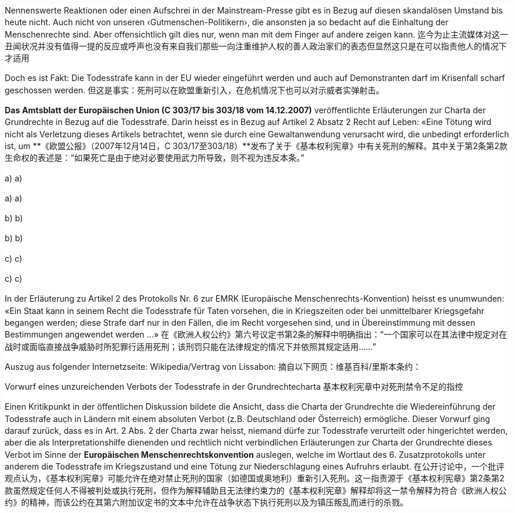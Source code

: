 Nennenswerte Reaktionen oder einen Aufschrei in der Mainstream-Presse gibt es in Bezug auf diesen skandalösen Umstand bis heute nicht. Auch nicht von unseren ‹Gutmenschen-Politikern›, die ansonsten ja so bedacht auf die Einhaltung der Menschenrechte sind. Aber offensichtlich gilt dies nur, wenn man mit dem Finger auf andere zeigen kann.
迄今为止主流媒体对这一丑闻状况并没有值得一提的反应或呼声也没有来自我们那些一向注重维护人权的善人政治家们的表态但显然这只是在可以指责他人的情况下才适用

Doch es ist Fakt: Die Todesstrafe kann in der EU wieder eingeführt werden und auch auf Demonstranten darf im Krisenfall scharf geschossen werden.
但这是事实：死刑可以在欧盟重新引入，在危机情况下也可以对示威者实弹射击。

**Das Amtsblatt der Europäischen Union (C 303/17 bis 303/18 vom 14.12.2007)** veröffentlichte Erläuterungen zur Charta der Grundrechte in Bezug auf die Todesstrafe. Darin heisst es in Bezug auf Artikel 2 Absatz 2 Recht auf Leben: «Eine Tötung wird nicht als Verletzung dieses Artikels betrachtet, wenn sie durch eine Gewaltanwendung verursacht wird, die unbedingt erforderlich ist, um
**《欧盟公报》（2007年12月14日，C 303/17至303/18）**发布了关于《基本权利宪章》中有关死刑的解释。其中关于第2条第2款生命权的表述是：“如果死亡是由于绝对必要使用武力所导致，则不视为违反本条。”

a)
a)

a)
a)

b)
b)

b)
b)

c)
c)

c)
c)

In der Erläuterung zu Artikel 2 des Protokolls Nr. 6 zur EMRK (Europäische Menschenrechts-Konvention) heisst es unumwunden: «Ein Staat kann in seinem Recht die Todesstrafe für Taten vorsehen, die in Kriegszeiten oder bei unmittelbarer Kriegsgefahr begangen werden; diese Strafe darf nur in den Fällen, die im Recht vorgesehen sind, und in Übereinstimmung mit dessen Bestimmungen angewendet werden …»
在《欧洲人权公约》第六号议定书第2条的解释中明确指出：“一个国家可以在其法律中规定对在战时或面临直接战争威胁时所犯罪行适用死刑；该刑罚只能在法律规定的情况下并依照其规定适用……”

Auszug aus folgender Internetzseite: Wikipedia/Vertrag von Lissabon:
摘自以下网页：维基百科/里斯本条约：

Vorwurf eines unzureichenden Verbots der Todesstrafe in der Grundrechtecharta
基本权利宪章中对死刑禁令不足的指控

Einen Kritikpunkt in der öffentlichen Diskussion bildete die Ansicht, dass die Charta der Grundrechte die Wiedereinführung der Todesstrafe auch in Ländern mit einem absoluten Verbot (z.B. Deutschland oder Österreich) ermögliche. Dieser Vorwurf ging darauf zurück, dass es in Art. 2 Abs. 2 der Charta zwar heisst, niemand dürfe zur Todesstrafe verurteilt oder hingerichtet werden, aber die als Interpretationshilfe dienenden und rechtlich nicht verbindlichen Erläuterungen zur Charta der Grundrechte dieses Verbot im Sinne der **Europäischen Menschenrechtskonvention** auslegen, welche im Wortlaut des 6. Zusatzprotokolls unter anderem die Todesstrafe im Kriegszustand und eine Tötung zur Niederschlagung eines Aufruhrs erlaubt.
在公开讨论中，一个批评观点认为，《基本权利宪章》可能允许在绝对禁止死刑的国家（如德国或奥地利）重新引入死刑。这一指责源于《基本权利宪章》第2条第2款虽然规定任何人不得被判处或执行死刑，但作为解释辅助且无法律约束力的《基本权利宪章》解释却将这一禁令解释为符合《欧洲人权公约》的精神，而该公约在其第六附加议定书的文本中允许在战争状态下执行死刑以及为镇压叛乱而进行的杀戮。
